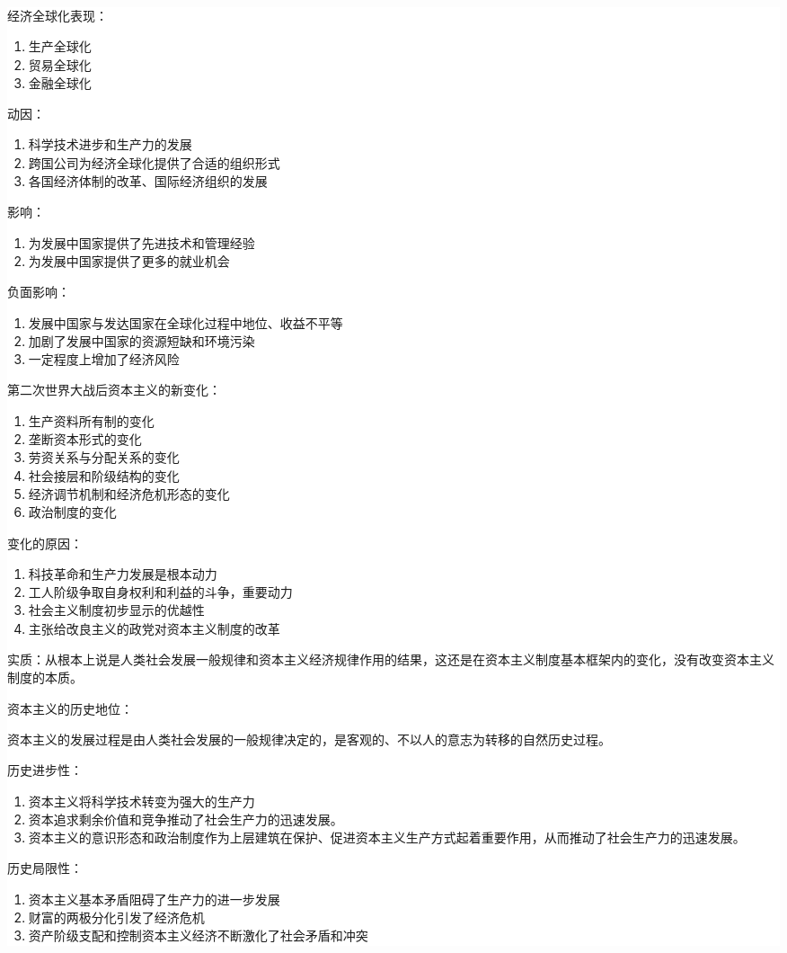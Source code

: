 

经济全球化表现：

1. 生产全球化
2. 贸易全球化
3. 金融全球化

动因：

1. 科学技术进步和生产力的发展
2. 跨国公司为经济全球化提供了合适的组织形式
3. 各国经济体制的改革、国际经济组织的发展

影响：

1. 为发展中国家提供了先进技术和管理经验
2. 为发展中国家提供了更多的就业机会

负面影响：

1. 发展中国家与发达国家在全球化过程中地位、收益不平等
2. 加剧了发展中国家的资源短缺和环境污染
3. 一定程度上增加了经济风险



第二次世界大战后资本主义的新变化：

1. 生产资料所有制的变化
2. 垄断资本形式的变化
3. 劳资关系与分配关系的变化
4. 社会接层和阶级结构的变化
5. 经济调节机制和经济危机形态的变化
6. 政治制度的变化

变化的原因：

1.  科技革命和生产力发展是根本动力
2. 工人阶级争取自身权利和利益的斗争，重要动力
3. 社会主义制度初步显示的优越性
4. 主张给改良主义的政党对资本主义制度的改革

实质：从根本上说是人类社会发展一般规律和资本主义经济规律作用的结果，这还是在资本主义制度基本框架内的变化，没有改变资本主义制度的本质。



资本主义的历史地位：

​	资本主义的发展过程是由人类社会发展的一般规律决定的，是客观的、不以人的意志为转移的自然历史过程。

历史进步性：

1. 资本主义将科学技术转变为强大的生产力
2. 资本追求剩余价值和竞争推动了社会生产力的迅速发展。
3. 资本主义的意识形态和政治制度作为上层建筑在保护、促进资本主义生产方式起着重要作用，从而推动了社会生产力的迅速发展。

历史局限性：

1. 资本主义基本矛盾阻碍了生产力的进一步发展
2. 财富的两极分化引发了经济危机
3. 资产阶级支配和控制资本主义经济不断激化了社会矛盾和冲突
